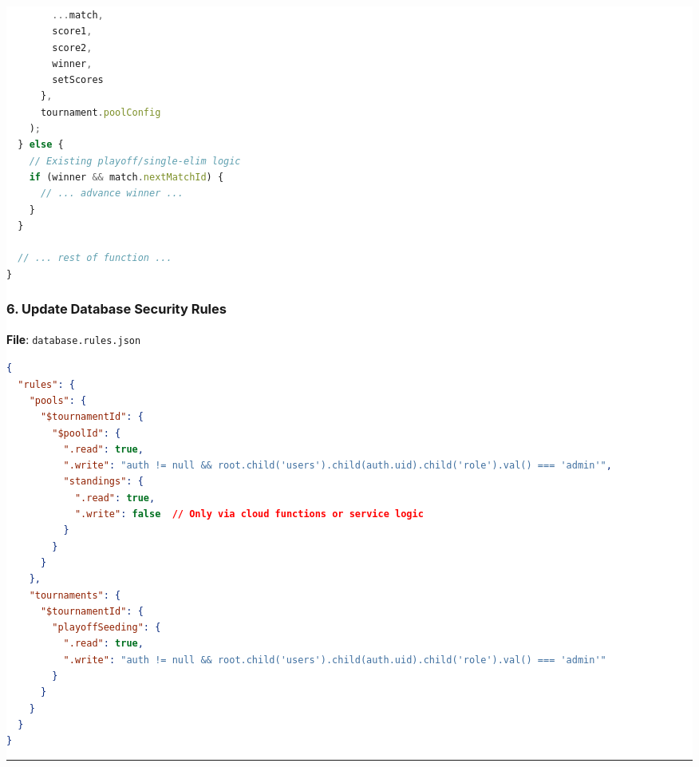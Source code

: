 ```javascript
        ...match,
        score1,
        score2,
        winner,
        setScores
      },
      tournament.poolConfig
    );
  } else {
    // Existing playoff/single-elim logic
    if (winner && match.nextMatchId) {
      // ... advance winner ...
    }
  }

  // ... rest of function ...
}
```

### 6. Update Database Security Rules

**File**: `database.rules.json`

```json
{
  "rules": {
    "pools": {
      "$tournamentId": {
        "$poolId": {
          ".read": true,
          ".write": "auth != null && root.child('users').child(auth.uid).child('role').val() === 'admin'",
          "standings": {
            ".read": true,
            ".write": false  // Only via cloud functions or service logic
          }
        }
      }
    },
    "tournaments": {
      "$tournamentId": {
        "playoffSeeding": {
          ".read": true,
          ".write": "auth != null && root.child('users').child(auth.uid).child('role').val() === 'admin'"
        }
      }
    }
  }
}
```

---